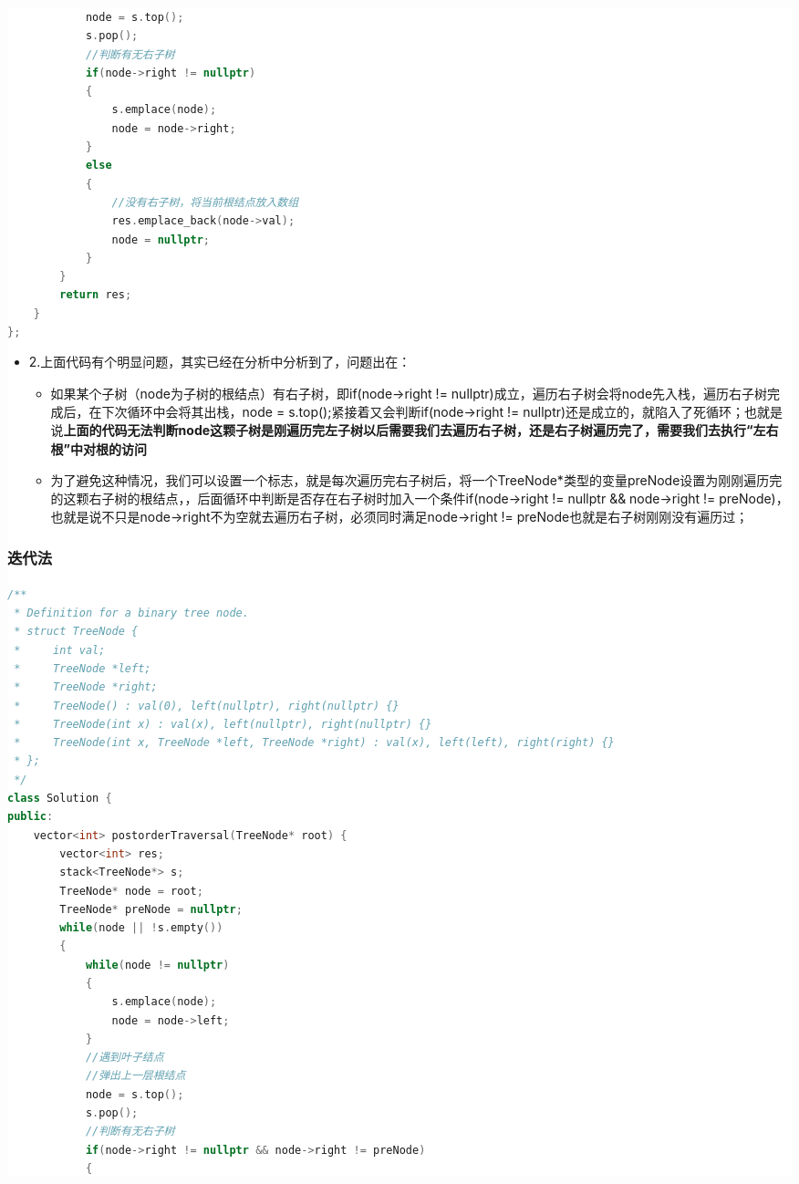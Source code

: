 ```cpp
            node = s.top();
            s.pop();          
            //判断有无右子树
            if(node->right != nullptr)
            {
                s.emplace(node);
                node = node->right;           
            }
            else
            {
                //没有右子树，将当前根结点放入数组
                res.emplace_back(node->val);
                node = nullptr;
            }      
        }
        return res;
    }
};
```

* 2.上面代码有个明显问题，其实已经在分析中分析到了，问题出在：  

    * 如果某个子树（node为子树的根结点）有右子树，即if(node->right != nullptr)成立，遍历右子树会将node先入栈，遍历右子树完成后，在下次循环中会将其出栈，node = s.top();紧接着又会判断if(node->right != nullptr)还是成立的，就陷入了死循环；也就是说**上面的代码无法判断node这颗子树是刚遍历完左子树以后需要我们去遍历右子树，还是右子树遍历完了，需要我们去执行“左右根”中对根的访问**  

    * 为了避免这种情况，我们可以设置一个标志，就是每次遍历完右子树后，将一个TreeNode*类型的变量preNode设置为刚刚遍历完的这颗右子树的根结点，，后面循环中判断是否存在右子树时加入一个条件if(node->right != nullptr && node->right != preNode)，也就是说不只是node->right不为空就去遍历右子树，必须同时满足node->right != preNode也就是右子树刚刚没有遍历过；

### 迭代法

```cpp
/**
 * Definition for a binary tree node.
 * struct TreeNode {
 *     int val;
 *     TreeNode *left;
 *     TreeNode *right;
 *     TreeNode() : val(0), left(nullptr), right(nullptr) {}
 *     TreeNode(int x) : val(x), left(nullptr), right(nullptr) {}
 *     TreeNode(int x, TreeNode *left, TreeNode *right) : val(x), left(left), right(right) {}
 * };
 */
class Solution {
public:  
    vector<int> postorderTraversal(TreeNode* root) {
        vector<int> res;
        stack<TreeNode*> s;
        TreeNode* node = root;
        TreeNode* preNode = nullptr;
        while(node || !s.empty())
        {
            while(node != nullptr)
            {
                s.emplace(node);
                node = node->left;
            }            
            //遇到叶子结点
            //弹出上一层根结点  
            node = s.top();
            s.pop();          
            //判断有无右子树
            if(node->right != nullptr && node->right != preNode)
            {
```